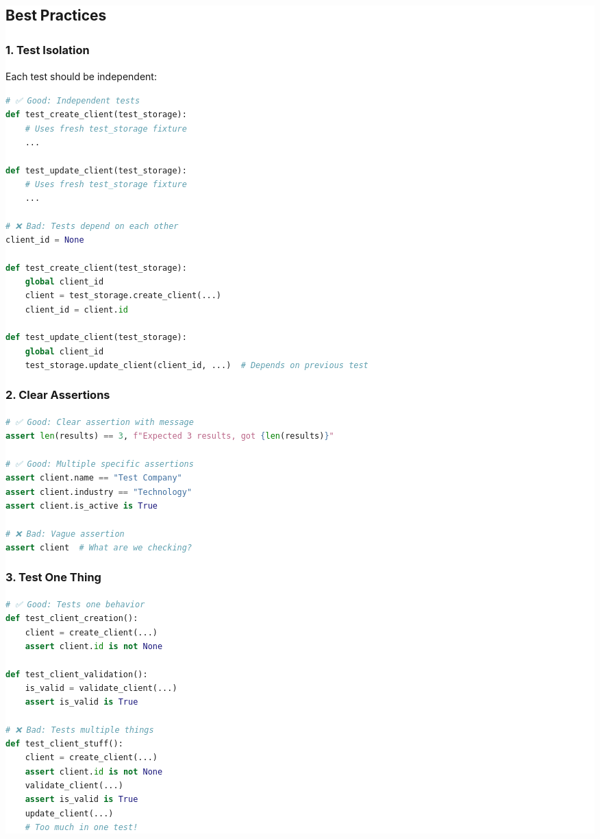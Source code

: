 ## Best Practices

### 1. Test Isolation

Each test should be independent:

```python
# ✅ Good: Independent tests
def test_create_client(test_storage):
    # Uses fresh test_storage fixture
    ...

def test_update_client(test_storage):
    # Uses fresh test_storage fixture
    ...

# ❌ Bad: Tests depend on each other
client_id = None

def test_create_client(test_storage):
    global client_id
    client = test_storage.create_client(...)
    client_id = client.id

def test_update_client(test_storage):
    global client_id
    test_storage.update_client(client_id, ...)  # Depends on previous test
```

### 2. Clear Assertions

```python
# ✅ Good: Clear assertion with message
assert len(results) == 3, f"Expected 3 results, got {len(results)}"

# ✅ Good: Multiple specific assertions
assert client.name == "Test Company"
assert client.industry == "Technology"
assert client.is_active is True

# ❌ Bad: Vague assertion
assert client  # What are we checking?
```

### 3. Test One Thing

```python
# ✅ Good: Tests one behavior
def test_client_creation():
    client = create_client(...)
    assert client.id is not None

def test_client_validation():
    is_valid = validate_client(...)
    assert is_valid is True

# ❌ Bad: Tests multiple things
def test_client_stuff():
    client = create_client(...)
    assert client.id is not None
    validate_client(...)
    assert is_valid is True
    update_client(...)
    # Too much in one test!
```